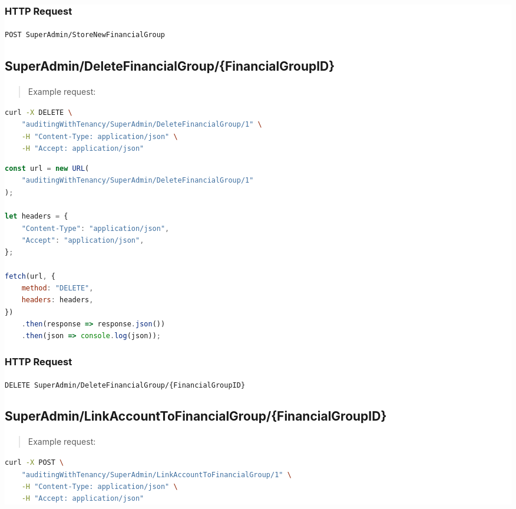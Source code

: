 

### HTTP Request
`POST SuperAdmin/StoreNewFinancialGroup`





## SuperAdmin/DeleteFinancialGroup/{FinancialGroupID}
> Example request:

```bash
curl -X DELETE \
    "auditingWithTenancy/SuperAdmin/DeleteFinancialGroup/1" \
    -H "Content-Type: application/json" \
    -H "Accept: application/json"
```

```javascript
const url = new URL(
    "auditingWithTenancy/SuperAdmin/DeleteFinancialGroup/1"
);

let headers = {
    "Content-Type": "application/json",
    "Accept": "application/json",
};

fetch(url, {
    method: "DELETE",
    headers: headers,
})
    .then(response => response.json())
    .then(json => console.log(json));
```



### HTTP Request
`DELETE SuperAdmin/DeleteFinancialGroup/{FinancialGroupID}`





## SuperAdmin/LinkAccountToFinancialGroup/{FinancialGroupID}
> Example request:

```bash
curl -X POST \
    "auditingWithTenancy/SuperAdmin/LinkAccountToFinancialGroup/1" \
    -H "Content-Type: application/json" \
    -H "Accept: application/json"
```
